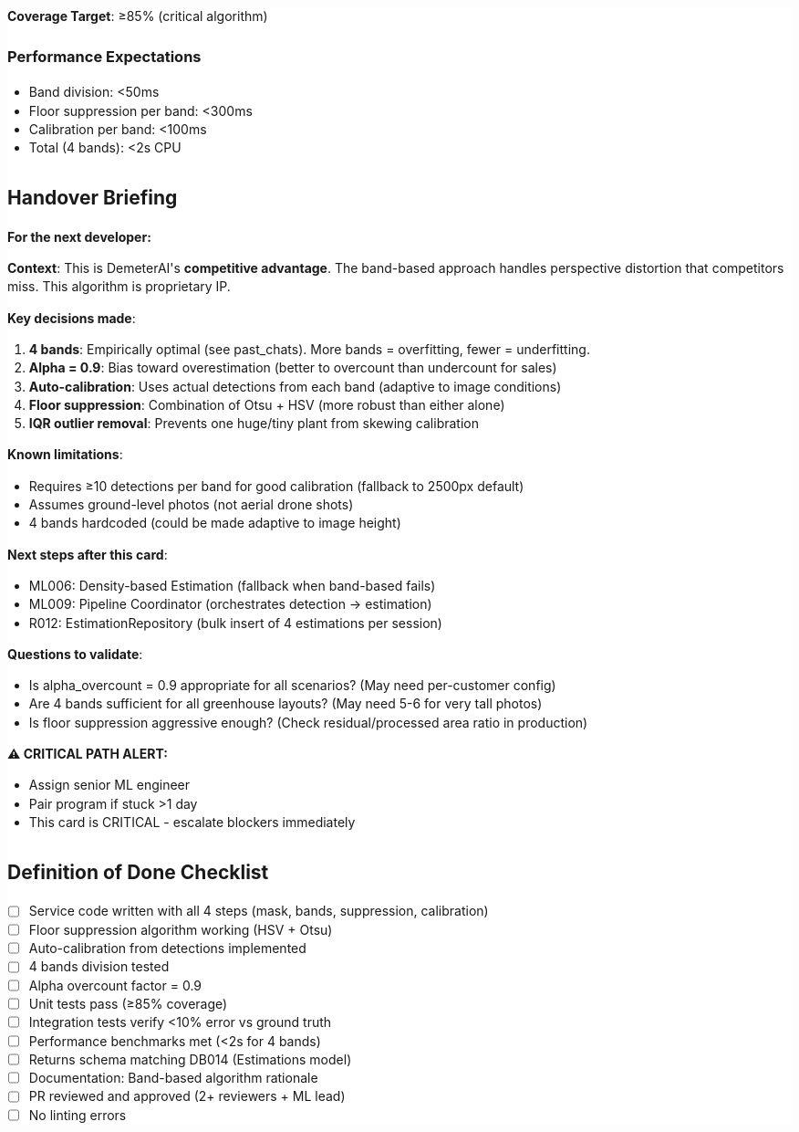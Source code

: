 **Coverage Target**: ≥85% (critical algorithm)

### Performance Expectations

- Band division: <50ms
- Floor suppression per band: <300ms
- Calibration per band: <100ms
- Total (4 bands): <2s CPU

## Handover Briefing

**For the next developer:**

**Context**: This is DemeterAI's **competitive advantage**. The band-based approach handles
perspective distortion that competitors miss. This algorithm is proprietary IP.

**Key decisions made**:

1. **4 bands**: Empirically optimal (see past_chats). More bands = overfitting, fewer =
   underfitting.
2. **Alpha = 0.9**: Bias toward overestimation (better to overcount than undercount for sales)
3. **Auto-calibration**: Uses actual detections from each band (adaptive to image conditions)
4. **Floor suppression**: Combination of Otsu + HSV (more robust than either alone)
5. **IQR outlier removal**: Prevents one huge/tiny plant from skewing calibration

**Known limitations**:

- Requires ≥10 detections per band for good calibration (fallback to 2500px default)
- Assumes ground-level photos (not aerial drone shots)
- 4 bands hardcoded (could be made adaptive to image height)

**Next steps after this card**:

- ML006: Density-based Estimation (fallback when band-based fails)
- ML009: Pipeline Coordinator (orchestrates detection → estimation)
- R012: EstimationRepository (bulk insert of 4 estimations per session)

**Questions to validate**:

- Is alpha_overcount = 0.9 appropriate for all scenarios? (May need per-customer config)
- Are 4 bands sufficient for all greenhouse layouts? (May need 5-6 for very tall photos)
- Is floor suppression aggressive enough? (Check residual/processed area ratio in production)

**⚠️ CRITICAL PATH ALERT:**

- Assign senior ML engineer
- Pair program if stuck >1 day
- This card is CRITICAL - escalate blockers immediately

## Definition of Done Checklist

- [ ] Service code written with all 4 steps (mask, bands, suppression, calibration)
- [ ] Floor suppression algorithm working (HSV + Otsu)
- [ ] Auto-calibration from detections implemented
- [ ] 4 bands division tested
- [ ] Alpha overcount factor = 0.9
- [ ] Unit tests pass (≥85% coverage)
- [ ] Integration tests verify <10% error vs ground truth
- [ ] Performance benchmarks met (<2s for 4 bands)
- [ ] Returns schema matching DB014 (Estimations model)
- [ ] Documentation: Band-based algorithm rationale
- [ ] PR reviewed and approved (2+ reviewers + ML lead)
- [ ] No linting errors
